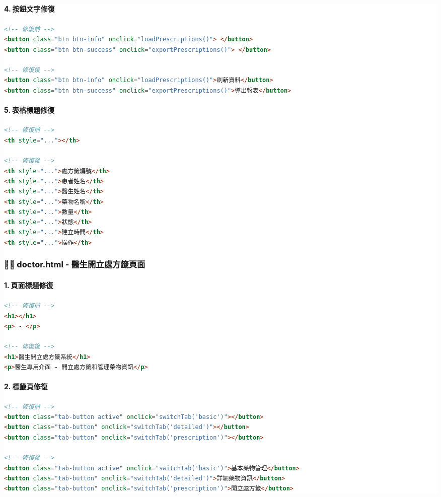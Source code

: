 #### 4. 按鈕文字修復
```html
<!-- 修復前 -->
<button class="btn btn-info" onclick="loadPrescriptions()"> </button>
<button class="btn btn-success" onclick="exportPrescriptions()"> </button>

<!-- 修復後 -->
<button class="btn btn-info" onclick="loadPrescriptions()">刷新資料</button>
<button class="btn btn-success" onclick="exportPrescriptions()">導出報表</button>
```

#### 5. 表格標題修復
```html
<!-- 修復前 -->
<th style="..."></th>

<!-- 修復後 -->
<th style="...">處方籤編號</th>
<th style="...">患者姓名</th>
<th style="...">醫生姓名</th>
<th style="...">藥物名稱</th>
<th style="...">數量</th>
<th style="...">狀態</th>
<th style="...">建立時間</th>
<th style="...">操作</th>
```

### 👨‍⚕️ **doctor.html** - 醫生開立處方籤頁面

#### 1. 頁面標題修復
```html
<!-- 修復前 -->
<h1></h1>
<p> - </p>

<!-- 修復後 -->
<h1>醫生開立處方籤系統</h1>
<p>醫生專用介面 - 開立處方籤和管理藥物資訊</p>
```

#### 2. 標籤頁修復
```html
<!-- 修復前 -->
<button class="tab-button active" onclick="switchTab('basic')"></button>
<button class="tab-button" onclick="switchTab('detailed')"></button>
<button class="tab-button" onclick="switchTab('prescription')"></button>

<!-- 修復後 -->
<button class="tab-button active" onclick="switchTab('basic')">基本藥物管理</button>
<button class="tab-button" onclick="switchTab('detailed')">詳細藥物資訊</button>
<button class="tab-button" onclick="switchTab('prescription')">開立處方籤</button>
```

